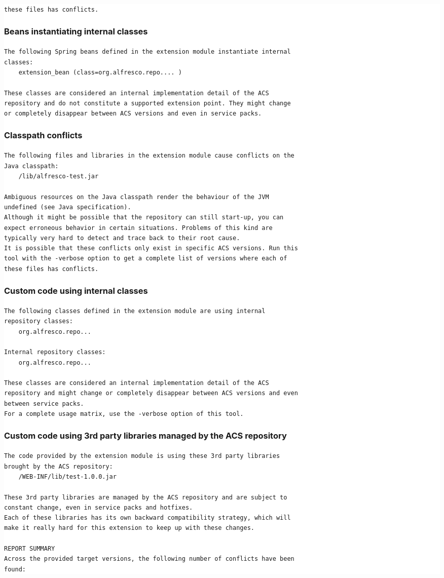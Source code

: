 ```text
these files has conflicts.
```

### Beans instantiating internal classes

```text
The following Spring beans defined in the extension module instantiate internal
classes:
    extension_bean (class=org.alfresco.repo.... )

These classes are considered an internal implementation detail of the ACS
repository and do not constitute a supported extension point. They might change
or completely disappear between ACS versions and even in service packs.
```

### Classpath conflicts

```text
The following files and libraries in the extension module cause conflicts on the
Java classpath:
    /lib/alfresco-test.jar

Ambiguous resources on the Java classpath render the behaviour of the JVM
undefined (see Java specification).
Although it might be possible that the repository can still start-up, you can
expect erroneous behavior in certain situations. Problems of this kind are
typically very hard to detect and trace back to their root cause.
It is possible that these conflicts only exist in specific ACS versions. Run this
tool with the -verbose option to get a complete list of versions where each of
these files has conflicts.
```

### Custom code using internal classes

```text
The following classes defined in the extension module are using internal
repository classes:
    org.alfresco.repo...

Internal repository classes:
    org.alfresco.repo...

These classes are considered an internal implementation detail of the ACS
repository and might change or completely disappear between ACS versions and even
between service packs.
For a complete usage matrix, use the -verbose option of this tool.
```

### Custom code using 3rd party libraries managed by the ACS repository

```text
The code provided by the extension module is using these 3rd party libraries
brought by the ACS repository:
    /WEB-INF/lib/test-1.0.0.jar

These 3rd party libraries are managed by the ACS repository and are subject to
constant change, even in service packs and hotfixes.
Each of these libraries has its own backward compatibility strategy, which will
make it really hard for this extension to keep up with these changes.

REPORT SUMMARY
Across the provided target versions, the following number of conflicts have been
found:

```